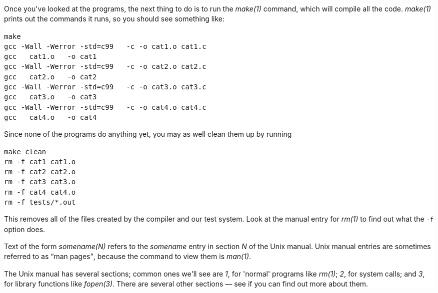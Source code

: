 <p>
Once you've looked at the programs,
the next thing to do is
to run the <cite>make(1)</cite> command,
which will compile all the code.
<cite>make(1)</cite> prints out the commands it runs,
so you should see something like:

<pre is="tty">
<kbd is="sh">make</kbd>
gcc -Wall -Werror -std=c99   -c -o cat1.o cat1.c
gcc   cat1.o   -o cat1
gcc -Wall -Werror -std=c99   -c -o cat2.o cat2.c
gcc   cat2.o   -o cat2
gcc -Wall -Werror -std=c99   -c -o cat3.o cat3.c
gcc   cat3.o   -o cat3
gcc -Wall -Werror -std=c99   -c -o cat4.o cat4.c
gcc   cat4.o   -o cat4
</pre>

<p>
Since none of the programs do anything yet,
you may as well clean them up by running

<pre is="tty">
<kbd is="sh">make clean</kbd>
rm -f cat1 cat1.o
rm -f cat2 cat2.o
rm -f cat3 cat3.o
rm -f cat4 cat4.o
rm -f tests/*.out
</pre>

<p>
This removes all of the files
created by the compiler and our test system.
Look at the manual entry for <cite>rm(1)</cite>
to find out what the <code>-f</code> option does.

<aside class="note">
<p>
Text of the form <i>somename(N)</i>
refers to the <var>somename</var> entry
in section <var>N</var> of the Unix manual.
Unix manual entries are
sometimes referred to as <q>man pages</q>,
because the command to view them is <cite>man(1)</cite>.

<p>
The Unix manual has several sections;
common ones we'll see are
<em>1</em>, for 'normal' programs like <cite>rm(1)</cite>;
<em>2</em>, for system calls; and
<em>3</em>, for library functions like <cite>fopen(3)</cite>.
There are several other sections —
see if you can find out more about them.
